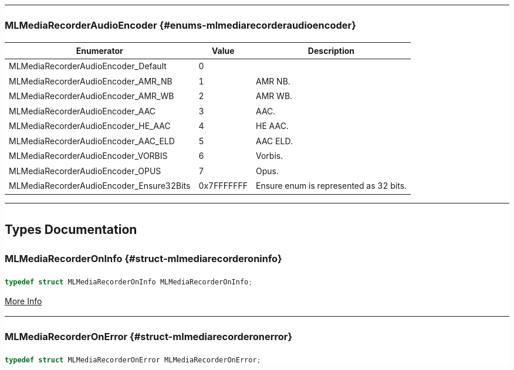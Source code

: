 






-----------

### MLMediaRecorderAudioEncoder {#enums-mlmediarecorderaudioencoder}

| Enumerator | Value | Description |
| ---------- | ----- | ----------- |
| MLMediaRecorderAudioEncoder_Default |  0| |
| MLMediaRecorderAudioEncoder_AMR_NB |  1| AMR NB. |
| MLMediaRecorderAudioEncoder_AMR_WB |  2| AMR WB. |
| MLMediaRecorderAudioEncoder_AAC |  3| AAC. |
| MLMediaRecorderAudioEncoder_HE_AAC |  4| HE AAC. |
| MLMediaRecorderAudioEncoder_AAC_ELD |  5| AAC ELD. |
| MLMediaRecorderAudioEncoder_VORBIS |  6| Vorbis. |
| MLMediaRecorderAudioEncoder_OPUS |  7| Opus. |
| MLMediaRecorderAudioEncoder_Ensure32Bits |  0x7FFFFFFF| Ensure enum is represented as 32 bits. |








-----------


## Types Documentation

### MLMediaRecorderOnInfo {#struct-mlmediarecorderoninfo}

```cpp
typedef struct MLMediaRecorderOnInfo MLMediaRecorderOnInfo;
```




[More Info](/versioned_docs/version-22-May-2023/api-ref/api/Modules/group___media_recorder/struct_m_l_media_recorder_on_info.md)



-----------

### MLMediaRecorderOnError {#struct-mlmediarecorderonerror}

```cpp
typedef struct MLMediaRecorderOnError MLMediaRecorderOnError;
```
